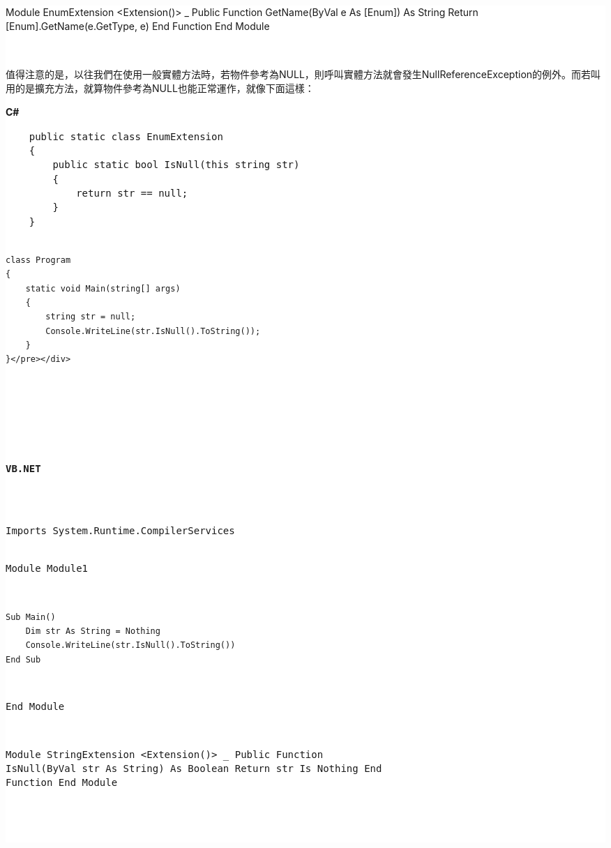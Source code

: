 Module EnumExtension
    &lt;Extension()&gt; _
    Public Function GetName(ByVal e As [Enum]) As String
        Return [Enum].GetName(e.GetType, e)
    End Function
End Module</pre></div>

<p> </p>

<p>值得注意的是，以往我們在使用一般實體方法時，若物件參考為NULL，則呼叫實體方法就會發生NullReferenceException的例外。而若叫用的是擴充方法，就算物件參考為NULL也能正常運作，就像下面這樣：</p>

<p><strong>C#</strong></p>

<div style="padding-bottom: 0px; margin: 0px; padding-left: 0px; padding-right: 0px; display: inline; float: none; padding-top: 0px" id="scid:812469c5-0cb0-4c63-8c15-c81123a09de7:0f6970e9-9646-4267-ae1c-8bbfaa41fd7d" class="wlWriterEditableSmartContent"><pre name="code" class="c#">    public static class EnumExtension
    {
        public static bool IsNull(this string str)
        {
            return str == null;
        }
    }

    class Program
    {
        static void Main(string[] args)
        {
            string str = null;
            Console.WriteLine(str.IsNull().ToString());
        }
    }</pre></div>

<p> </p>

<p><strong>VB.NET</strong></p>

<div style="padding-bottom: 0px; margin: 0px; padding-left: 0px; padding-right: 0px; display: inline; float: none; padding-top: 0px" id="scid:812469c5-0cb0-4c63-8c15-c81123a09de7:0a5d70b8-20f1-4fcc-8854-0f01641aaff1" class="wlWriterEditableSmartContent"><pre name="code" class="vb">Imports System.Runtime.CompilerServices

Module Module1

    Sub Main()
        Dim str As String = Nothing
        Console.WriteLine(str.IsNull().ToString())
    End Sub

End Module

Module StringExtension
    &lt;Extension()&gt; _
    Public Function IsNull(ByVal str As String) As Boolean
        Return str Is Nothing
    End Function
End Module</pre></div>

